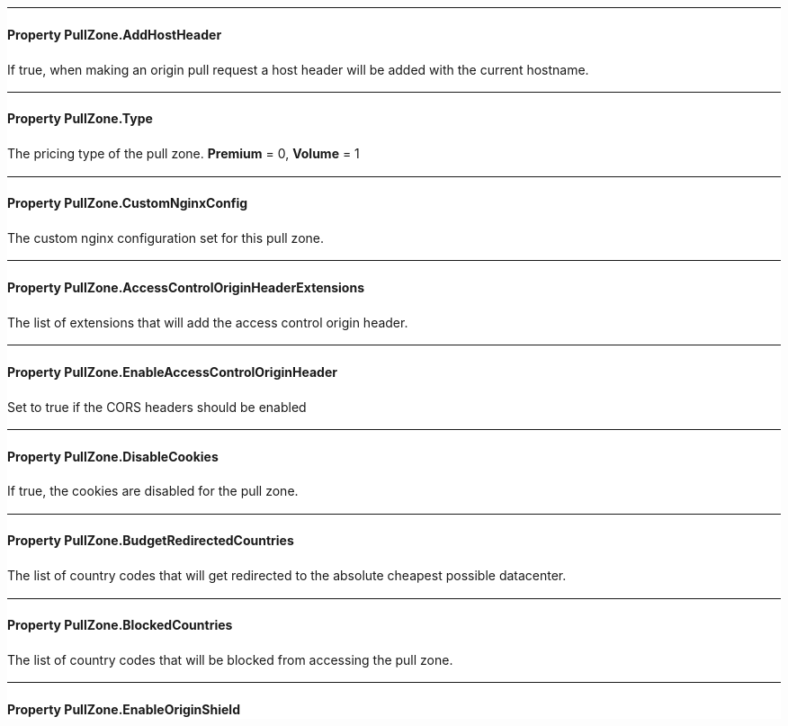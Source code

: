 

---
#### Property PullZone.AddHostHeader

 If true, when making an origin pull request a host header will be added with the current hostname. 



---
#### Property PullZone.Type

 The pricing type of the pull zone. **Premium** = 0, **Volume** = 1 



---
#### Property PullZone.CustomNginxConfig

 The custom nginx configuration set for this pull zone. 



---
#### Property PullZone.AccessControlOriginHeaderExtensions

 The list of extensions that will add the access control origin header. 



---
#### Property PullZone.EnableAccessControlOriginHeader

 Set to true if the CORS headers should be enabled 



---
#### Property PullZone.DisableCookies

 If true, the cookies are disabled for the pull zone. 



---
#### Property PullZone.BudgetRedirectedCountries

 The list of country codes that will get redirected to the absolute cheapest possible datacenter. 



---
#### Property PullZone.BlockedCountries

 The list of country codes that will be blocked from accessing the pull zone. 



---
#### Property PullZone.EnableOriginShield
